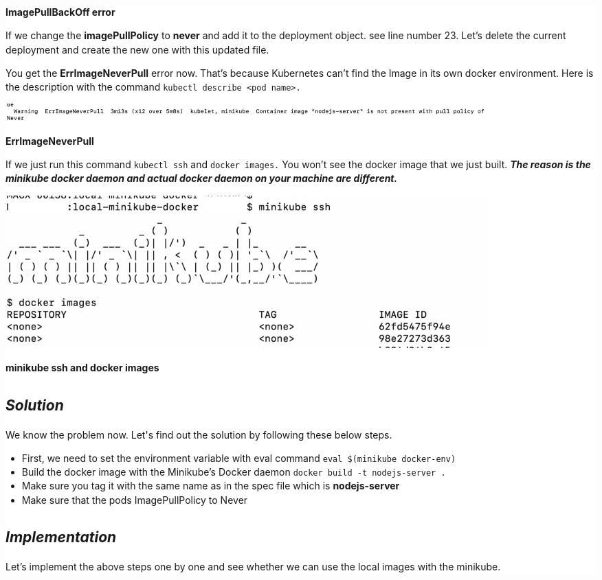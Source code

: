 **ImagePullBackOff error**

If we change the **imagePullPolicy** to **never** and add it to the deployment object. see line number 23. Let’s delete the current deployment and create the new one with this updated file.

You get the **ErrImageNeverPull** error now. That’s because Kubernetes can’t find the Image in its own docker environment. Here is the description with the command `kubectl describe <pod name>.`

![](images/image-pull-off.png)

**ErrImageNeverPull**

If we just run this command `kubectl ssh` and `docker images.` You won’t see the docker image that we just built. **_The reason is the minikube docker daemon and actual docker daemon on your machine are different._**

![](images/ssh.png)

**minikube ssh and docker images**

## **_Solution_**

We know the problem now. Let's find out the solution by following these below steps.

-   First, we need to set the environment variable with eval command `eval $(minikube docker-env)`
-   Build the docker image with the Minikube’s Docker daemon `docker build -t nodejs-server .`
-   Make sure you tag it with the same name as in the spec file which is **nodejs-server**
-   Make sure that the pods ImagePullPolicy to Never

## **_Implementation_**

Let’s implement the above steps one by one and see whether we can use the local images with the minikube.
